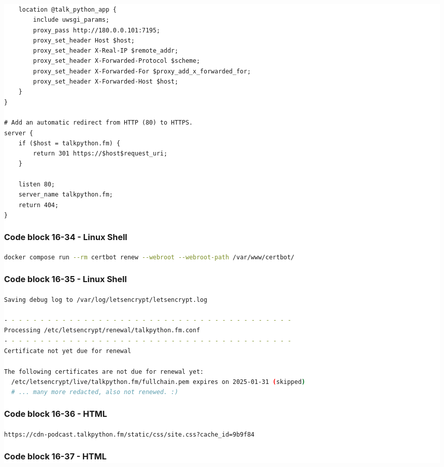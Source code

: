 ```nginx
    location @talk_python_app {
        include uwsgi_params;
        proxy_pass http://180.0.0.101:7195;
        proxy_set_header Host $host;
        proxy_set_header X-Real-IP $remote_addr;
        proxy_set_header X-Forwarded-Protocol $scheme;
        proxy_set_header X-Forwarded-For $proxy_add_x_forwarded_for;
        proxy_set_header X-Forwarded-Host $host;
    }
}

# Add an automatic redirect from HTTP (80) to HTTPS.
server {
    if ($host = talkpython.fm) {
        return 301 https://$host$request_uri;
    }

    listen 80;
    server_name talkpython.fm;
    return 404;
}
```

### Code block 16-34 - Linux Shell

```bash
docker compose run --rm certbot renew --webroot --webroot-path /var/www/certbot/
```

### Code block 16-35 - Linux Shell

```bash
Saving debug log to /var/log/letsencrypt/letsencrypt.log

- - - - - - - - - - - - - - - - - - - - - - - - - - - - - - - - - - - - - - - -
Processing /etc/letsencrypt/renewal/talkpython.fm.conf
- - - - - - - - - - - - - - - - - - - - - - - - - - - - - - - - - - - - - - - -
Certificate not yet due for renewal

The following certificates are not due for renewal yet:
  /etc/letsencrypt/live/talkpython.fm/fullchain.pem expires on 2025-01-31 (skipped)
  # ... many more redacted, also not renewed. :)
```

### Code block 16-36 - HTML

```html
https://cdn-podcast.talkpython.fm/static/css/site.css?cache_id=9b9f84
```

### Code block 16-37 - HTML
